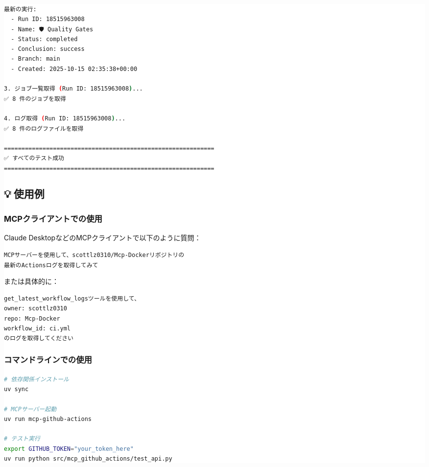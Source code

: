 ```bash
最新の実行:
  - Run ID: 18515963008
  - Name: 🛡️ Quality Gates
  - Status: completed
  - Conclusion: success
  - Branch: main
  - Created: 2025-10-15 02:35:38+00:00

3. ジョブ一覧取得 (Run ID: 18515963008)...
✅ 8 件のジョブを取得

4. ログ取得 (Run ID: 18515963008)...
✅ 8 件のログファイルを取得

============================================================
✅ すべてのテスト成功
============================================================
```

## 💡 使用例

### MCPクライアントでの使用

Claude DesktopなどのMCPクライアントで以下のように質問：

```
MCPサーバーを使用して、scottlz0310/Mcp-Dockerリポジトリの
最新のActionsログを取得してみて
```

または具体的に：

```
get_latest_workflow_logsツールを使用して、
owner: scottlz0310
repo: Mcp-Docker
workflow_id: ci.yml
のログを取得してください
```

### コマンドラインでの使用

```bash
# 依存関係インストール
uv sync

# MCPサーバー起動
uv run mcp-github-actions

# テスト実行
export GITHUB_TOKEN="your_token_here"
uv run python src/mcp_github_actions/test_api.py
```
